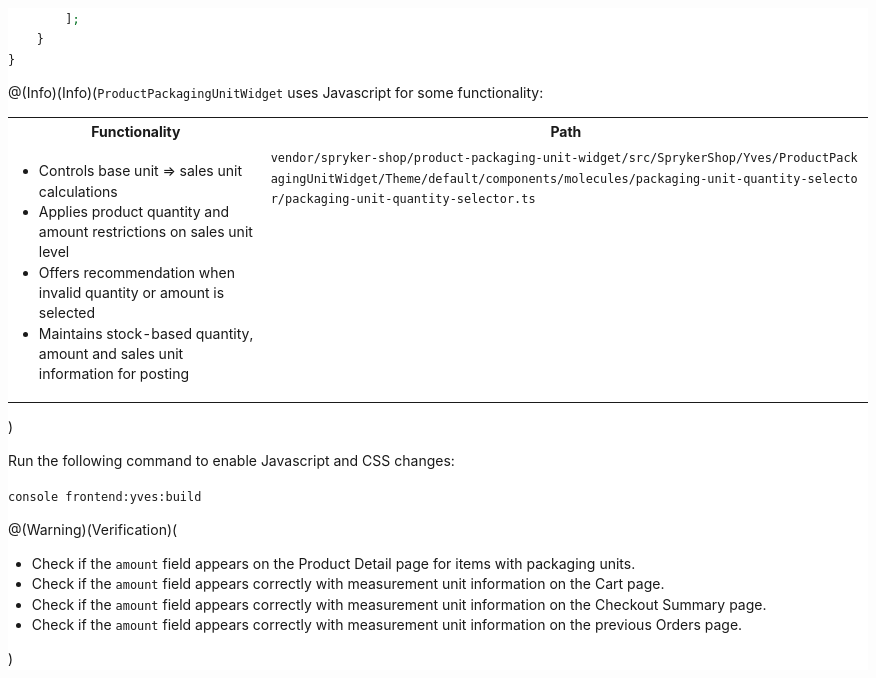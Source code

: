 ```php
        ];
    }
}
```

@(Info)(Info)(`ProductPackagingUnitWidget` uses Javascript for some functionality:<br><table><th>Functionality</th><th>Path</th><tr><td><ul><li>Controls base unit =&gt; sales unit calculations</li><li>Applies product quantity and amount restrictions on sales unit level</li><li>Offers recommendation when invalid quantity or amount is selected</li><li>Maintains stock-based quantity, amount and sales unit information for posting</li></ul></td><td>`vendor/spryker-shop/product-packaging-unit-widget/src/SprykerShop/Yves/ProductPackagingUnitWidget/Theme/default/components/molecules/packaging-unit-quantity-selector/packaging-unit-quantity-selector.ts`</td></tr></table>)

Run the following command to enable Javascript and CSS changes:
```bash
console frontend:yves:build
```
@(Warning)(Verification)(<ul><li>Check if the `amount` field appears on the Product Detail page for items with packaging units.</li><li>Check if the `amount` field appears correctly with measurement unit information on the Cart page.</li><li>Check if the `amount` field appears correctly with measurement unit information on the Checkout Summary page.</li><li>Check if the `amount` field appears correctly with measurement unit information on the previous Orders page.</li></ul>)